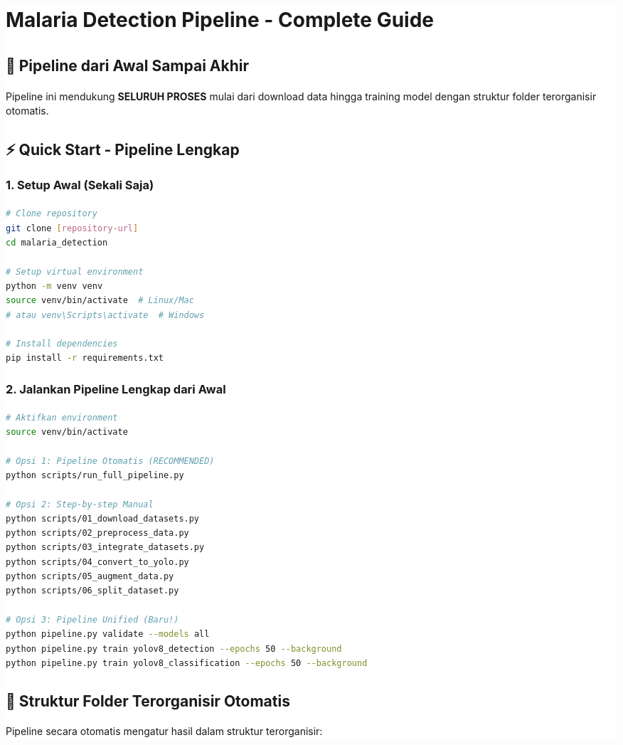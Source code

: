 # Malaria Detection Pipeline - Complete Guide

## 🚀 Pipeline dari Awal Sampai Akhir

Pipeline ini mendukung **SELURUH PROSES** mulai dari download data hingga training model dengan struktur folder terorganisir otomatis.

## ⚡ Quick Start - Pipeline Lengkap

### 1. Setup Awal (Sekali Saja)
```bash
# Clone repository
git clone [repository-url]
cd malaria_detection

# Setup virtual environment
python -m venv venv
source venv/bin/activate  # Linux/Mac
# atau venv\Scripts\activate  # Windows

# Install dependencies
pip install -r requirements.txt
```

### 2. Jalankan Pipeline Lengkap dari Awal
```bash
# Aktifkan environment
source venv/bin/activate

# Opsi 1: Pipeline Otomatis (RECOMMENDED)
python scripts/run_full_pipeline.py

# Opsi 2: Step-by-step Manual
python scripts/01_download_datasets.py
python scripts/02_preprocess_data.py
python scripts/03_integrate_datasets.py
python scripts/04_convert_to_yolo.py
python scripts/05_augment_data.py
python scripts/06_split_dataset.py

# Opsi 3: Pipeline Unified (Baru!)
python pipeline.py validate --models all
python pipeline.py train yolov8_detection --epochs 50 --background
python pipeline.py train yolov8_classification --epochs 50 --background
```

## 📁 Struktur Folder Terorganisir Otomatis

Pipeline secara otomatis mengatur hasil dalam struktur terorganisir:
